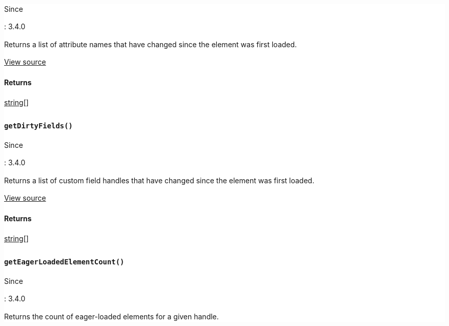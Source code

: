 

Since

:   3.4.0



Returns a list of attribute names that have changed since the element was first loaded.








[View source](https://github.com/craftcms/cms/blob/master/src/base/Element.php#L2108-L2115)



#### Returns

[string](http://php.net/language.types.string)[]



### `getDirtyFields()`



Since

:   3.4.0



Returns a list of custom field handles that have changed since the element was first loaded.








[View source](https://github.com/craftcms/cms/blob/master/src/base/Element.php#L2243-L2252)



#### Returns

[string](http://php.net/language.types.string)[]



### `getEagerLoadedElementCount()`



Since

:   3.4.0



Returns the count of eager-loaded elements for a given handle.







